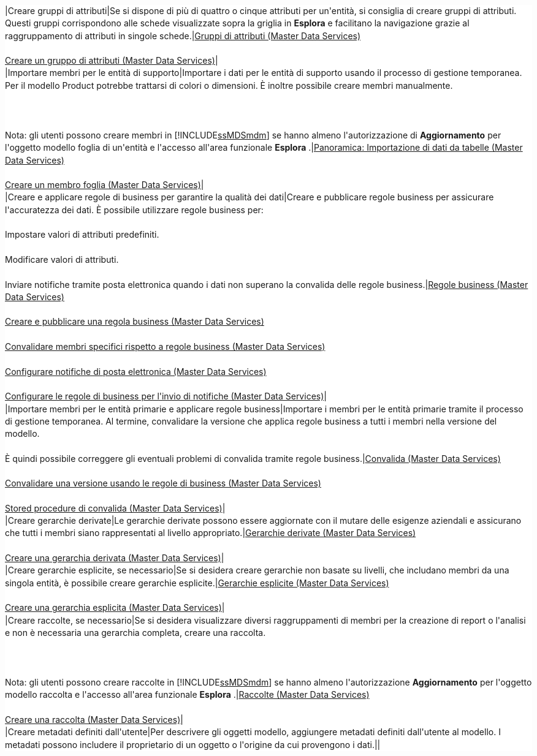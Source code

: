 |Creare gruppi di attributi|Se si dispone di più di quattro o cinque attributi per un'entità, si consiglia di creare gruppi di attributi. Questi gruppi corrispondono alle schede visualizzate sopra la griglia in **Esplora** e facilitano la navigazione grazie al raggruppamento di attributi in singole schede.|[Gruppi di attributi &#40;Master Data Services&#41;](../master-data-services/attribute-groups-master-data-services.md)<br /><br /> [Creare un gruppo di attributi &#40;Master Data Services&#41;](../master-data-services/create-an-attribute-group-master-data-services.md)|  
|Importare membri per le entità di supporto|Importare i dati per le entità di supporto usando il processo di gestione temporanea. Per il modello Product potrebbe trattarsi di colori o dimensioni. È inoltre possibile creare membri manualmente.<br /><br /> <br /><br /> Nota: gli utenti possono creare membri in [!INCLUDE[ssMDSmdm](../includes/ssmdsmdm-md.md)] se hanno almeno l'autorizzazione di **Aggiornamento** per l'oggetto modello foglia di un'entità e l'accesso all'area funzionale **Esplora** .|[Panoramica: Importazione di dati da tabelle &#40;Master Data Services&#41;](../master-data-services/overview-importing-data-from-tables-master-data-services.md)<br /><br /> [Creare un membro foglia &#40;Master Data Services&#41;](../master-data-services/create-a-leaf-member-master-data-services.md)|  
|Creare e applicare regole di business per garantire la qualità dei dati|Creare e pubblicare regole business per assicurare l'accuratezza dei dati. È possibile utilizzare regole business per:<br /><br /> Impostare valori di attributi predefiniti.<br /><br /> Modificare valori di attributi.<br /><br /> Inviare notifiche tramite posta elettronica quando i dati non superano la convalida delle regole business.|[Regole business &#40;Master Data Services&#41;](../master-data-services/business-rules-master-data-services.md)<br /><br /> [Creare e pubblicare una regola business &#40;Master Data Services&#41;](../master-data-services/create-and-publish-a-business-rule-master-data-services.md)<br /><br /> [Convalidare membri specifici rispetto a regole business (Master Data Services)](../master-data-services/validate-specific-members-against-business-rules-master-data-services.md)<br /><br /> [Configurare notifiche di posta elettronica &#40;Master Data Services&#41;](../master-data-services/configure-email-notifications-master-data-services.md)<br /><br /> [Configurare le regole di business per l'invio di notifiche &#40;Master Data Services&#41;](../master-data-services/configure-business-rules-to-send-notifications-master-data-services.md)|  
|Importare membri per le entità primarie e applicare regole business|Importare i membri per le entità primarie tramite il processo di gestione temporanea. Al termine, convalidare la versione che applica regole business a tutti i membri nella versione del modello.<br /><br /> È quindi possibile correggere gli eventuali problemi di convalida tramite regole business.|[Convalida &#40;Master Data Services&#41;](../master-data-services/validation-master-data-services.md)<br /><br /> [Convalidare una versione usando le regole di business &#40;Master Data Services&#41;](../master-data-services/validate-a-version-against-business-rules-master-data-services.md)<br /><br /> [Stored procedure di convalida &#40;Master Data Services&#41;](../master-data-services/validation-stored-procedure-master-data-services.md)|  
|Creare gerarchie derivate|Le gerarchie derivate possono essere aggiornate con il mutare delle esigenze aziendali e assicurano che tutti i membri siano rappresentati al livello appropriato.|[Gerarchie derivate &#40;Master Data Services&#41;](../master-data-services/derived-hierarchies-master-data-services.md)<br /><br /> [Creare una gerarchia derivata &#40;Master Data Services&#41;](../master-data-services/create-a-derived-hierarchy-master-data-services.md)|  
|Creare gerarchie esplicite, se necessario|Se si desidera creare gerarchie non basate su livelli, che includano membri da una singola entità, è possibile creare gerarchie esplicite.|[Gerarchie esplicite &#40;Master Data Services&#41;](../master-data-services/explicit-hierarchies-master-data-services.md)<br /><br /> [Creare una gerarchia esplicita &#40;Master Data Services&#41;](../master-data-services/create-an-explicit-hierarchy-master-data-services.md)|  
|Creare raccolte, se necessario|Se si desidera visualizzare diversi raggruppamenti di membri per la creazione di report o l'analisi e non è necessaria una gerarchia completa, creare una raccolta.<br /><br /> <br /><br /> Nota: gli utenti possono creare raccolte in [!INCLUDE[ssMDSmdm](../includes/ssmdsmdm-md.md)] se hanno almeno l'autorizzazione **Aggiornamento** per l'oggetto modello raccolta e l'accesso all'area funzionale **Esplora** .|[Raccolte &#40;Master Data Services&#41;](../master-data-services/collections-master-data-services.md)<br /><br /> [Creare una raccolta &#40;Master Data Services&#41;](../master-data-services/create-a-collection-master-data-services.md)|  
|Creare metadati definiti dall'utente|Per descrivere gli oggetti modello, aggiungere metadati definiti dall'utente al modello. I metadati possono includere il proprietario di un oggetto o l'origine da cui provengono i dati.||  